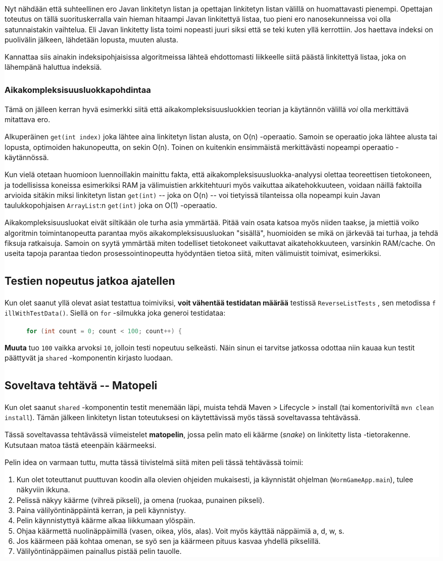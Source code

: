 Nyt nähdään että suhteellinen ero Javan linkitetyn listan ja opettajan linkitetyn listan välillä on huomattavasti pienempi. Opettajan toteutus on tällä suorituskerralla vain hieman hitaampi Javan linkitettyä listaa, tuo pieni ero nanosekunneissa voi olla satunnaistakin vaihtelua. Eli Javan linkitetty lista toimi nopeasti juuri siksi että se teki kuten yllä kerrottiin. Jos haettava indeksi on puolivälin jälkeen, lähdetään lopusta, muuten alusta.

Kannattaa siis ainakin indeksipohjaisissa algoritmeissa lähteä ehdottomasti liikkeelle siitä päästä linkitettyä listaa, joka on lähempänä haluttua indeksiä.

### Aikakompleksisuusluokkapohdintaa

Tämä on jälleen kerran hyvä esimerkki siitä että aikakompleksisuusluokkien teorian ja käytännön välillä *voi* olla merkittävä mitattava ero. 

Alkuperäinen `get(int index)` joka lähtee aina linkitetyn listan alusta, on O(n) -operaatio. Samoin se operaatio joka lähtee alusta tai lopusta, optimoiden hakunopeutta, on sekin O(n). Toinen on kuitenkin ensimmäistä merkittävästi nopeampi operaatio - käytännössä.

Kun vielä otetaan huomioon luennoillakin mainittu fakta, että aikakompleksisuusluokka-analyysi olettaa teoreettisen tietokoneen, ja todellisissa koneissa esimerkiksi RAM ja välimuistien arkkitehtuuri myös vaikuttaa aikatehokkuuteen, voidaan näillä faktoilla arvioida sitäkin miksi linkitetyn listan `get(int)` -- joka on O(n) -- voi tietyissä tilanteissa olla nopeampi kuin Javan taulukkopohjaisen `ArrayList`:n `get(int)` joka on O(1) -operaatio.

Aikakompleksisuusluokat eivät siltikään ole turha asia ymmärtää. Pitää vain osata katsoa myös niiden taakse, ja miettiä voiko algoritmin toimintanopeutta parantaa myös aikakompleksisuusluokan "sisällä", huomioiden se mikä on järkevää tai turhaa, ja tehdä fiksuja ratkaisuja. Samoin on syytä ymmärtää miten todelliset tietokoneet vaikuttavat aikatehokkuuteen, varsinkin RAM/cache. On useita tapoja parantaa tiedon prosessointinopeutta hyödyntäen tietoa siitä, miten välimuistit toimivat, esimerkiksi.

## Testien nopeutus jatkoa ajatellen

Kun olet saanut yllä olevat asiat testattua toimiviksi, **voit vähentää testidatan määrää** testissä `ReverseListTests` , sen metodissa `fillWithTestData()`. Siellä on `for` -silmukka joka generoi testidataa:

```Java
      for (int count = 0; count < 100; count++) {
```
**Muuta** tuo `100` vaikka arvoksi `10`, jolloin testi nopeutuu selkeästi. Näin sinun ei tarvitse jatkossa odottaa niin kauaa kun testit päättyvät ja `shared` -komponentin kirjasto luodaan.

## Soveltava tehtävä -- Matopeli

Kun olet saanut `shared` -komponentin testit menemään läpi, muista tehdä Maven > Lifecycle > install (tai komentoriviltä `mvn clean install`). Tämän jälkeen linkitetyn listan toteutuksesi on käytettävissä myös tässä soveltavassa tehtävässä.

Tässä soveltavassa tehtävässä viimeistelet **matopelin**, jossa pelin mato eli käärme (*snake*) on linkitetty lista -tietorakenne. Kutsutaan matoa tästä eteenpäin käärmeeksi.

Pelin idea on varmaan tuttu, mutta tässä tiivistelmä siitä miten peli tässä tehtävässä toimii:

1. Kun olet toteuttanut puuttuvan koodin alla olevien ohjeiden mukaisesti, ja käynnistät ohjelman (`WormGameApp.main`), tulee näkyviin ikkuna.
2. Pelissä näkyy käärme (vihreä pikseli), ja omena (ruokaa, punainen pikseli).
3. Paina välilyöntinäppäintä kerran, ja peli käynnistyy.
4. Pelin käynnistyttyä käärme alkaa liikkumaan ylöspäin.
5. Ohjaa käärmettä nuolinäppäimillä (vasen, oikea, ylös, alas). Voit myös käyttää näppäimiä a, d, w, s.
6. Jos käärmeen pää kohtaa omenan, se syö sen ja käärmeen pituus kasvaa yhdellä pikselillä.
7. Välilyöntinäppäimen painallus pistää pelin tauolle.
